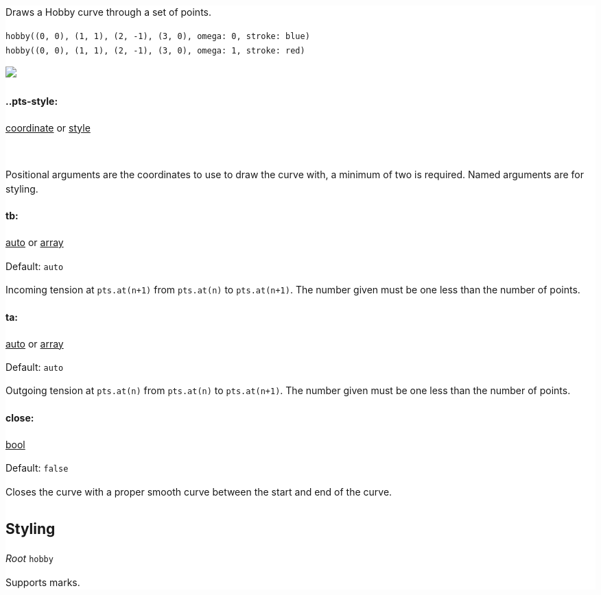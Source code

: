 Draws a Hobby curve through a set of points.

```codeBlockLines_e6Vv
hobby((0, 0), (1, 1), (2, -1), (3, 0), omega: 0, stroke: blue)
hobby((0, 0), (1, 1), (2, -1), (3, 0), omega: 1, stroke: red)

```

![](<Base64-Image-Removed>)

#### ..pts-style:

[coordinate](https://cetz-package.github.io/docs/basics/custom-types#coordinate) or [style](https://cetz-package.github.io/docs/basics/custom-types#style)

[​](https://cetz-package.github.io/docs/api/draw-functions/shapes/hobby/#ptsstyle "Direct link to ..pts-style")

Positional arguments are the coordinates to use to draw the curve with, a minimum of two is required. Named arguments are for styling.

#### tb:

[auto](https://typst.app/docs/reference/foundations/auto/) or [array](https://typst.app/docs/reference/foundations/array)

Default: `auto` [​](https://cetz-package.github.io/docs/api/draw-functions/shapes/hobby/#tb "Direct link to tb")

Incoming tension at `pts.at(n+1)` from `pts.at(n)` to `pts.at(n+1)`. The number given must be one less than the number of points.

#### ta:

[auto](https://typst.app/docs/reference/foundations/auto/) or [array](https://typst.app/docs/reference/foundations/array)

Default: `auto` [​](https://cetz-package.github.io/docs/api/draw-functions/shapes/hobby/#ta "Direct link to ta")

Outgoing tension at `pts.at(n)` from `pts.at(n)` to `pts.at(n+1)`. The number given must be one less than the number of points.

#### close:

[bool](https://typst.app/docs/reference/foundations/bool)

Default: `false` [​](https://cetz-package.github.io/docs/api/draw-functions/shapes/hobby/#close "Direct link to close")

Closes the curve with a proper smooth curve between the start and end of the curve.

## Styling [​](https://cetz-package.github.io/docs/api/draw-functions/shapes/hobby/\#styling "Direct link to Styling")

_Root_ `hobby`

Supports marks.
